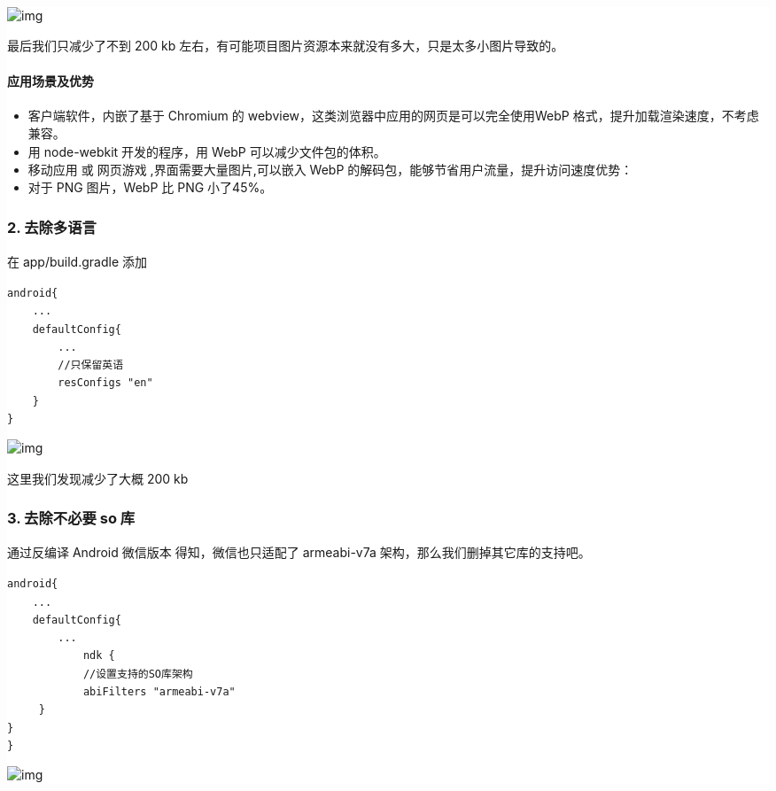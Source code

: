 

![img](img/res-4.png)



最后我们只减少了不到 200 kb 左右，有可能项目图片资源本来就没有多大，只是太多小图片导致的。

#### 应用场景及优势

- 客户端软件，内嵌了基于 Chromium 的 webview，这类浏览器中应用的网页是可以完全使用WebP 格式，提升加载渲染速度，不考虑兼容。
- 用 node-webkit 开发的程序，用 WebP 可以减少文件包的体积。
- 移动应用 或 网页游戏 ,界面需要大量图片,可以嵌入 WebP 的解码包，能够节省用户流量，提升访问速度优势：
- 对于 PNG 图片，WebP 比 PNG 小了45%。

### 2. 去除多语言

在 app/build.gradle 添加

```
android{
    ...
    defaultConfig{
        ...
        //只保留英语
        resConfigs "en"
    }
}
```



![img](img/res-6.png)



这里我们发现减少了大概 200 kb

### 3. 去除不必要 so 库

通过反编译 Android 微信版本 得知，微信也只适配了 armeabi-v7a 架构，那么我们删掉其它库的支持吧。

```
android{
    ...
    defaultConfig{
        ...
            ndk {
            //设置支持的SO库架构
            abiFilters "armeabi-v7a"
     }
}
}

```



![img](img/res-7.png)
